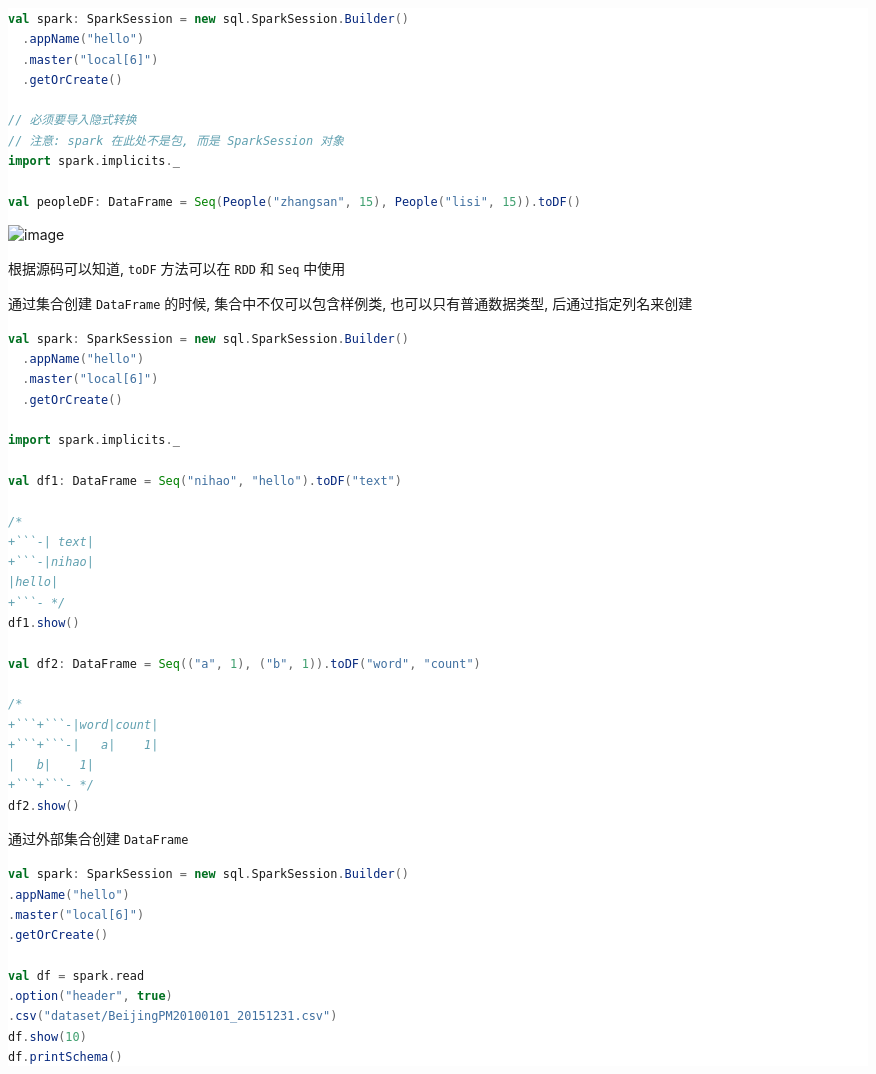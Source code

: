 ```scala
val spark: SparkSession = new sql.SparkSession.Builder()
  .appName("hello")
  .master("local[6]")
  .getOrCreate()

// 必须要导入隐式转换
// 注意: spark 在此处不是包, 而是 SparkSession 对象
import spark.implicits._

val peopleDF: DataFrame = Seq(People("zhangsan", 15), People("lisi", 15)).toDF()
```

![image](:https://doc-1256053707.cos.ap-beijing.myqcloud.com/841503b4240e7a8ecac62d92203e9943.png)

根据源码可以知道, `toDF` 方法可以在 `RDD` 和 `Seq` 中使用

通过集合创建 `DataFrame` 的时候, 集合中不仅可以包含样例类, 也可以只有普通数据类型, 后通过指定列名来创建

```scala
val spark: SparkSession = new sql.SparkSession.Builder()
  .appName("hello")
  .master("local[6]")
  .getOrCreate()

import spark.implicits._

val df1: DataFrame = Seq("nihao", "hello").toDF("text")

/*
+```-| text|
+```-|nihao|
|hello|
+```- */
df1.show()

val df2: DataFrame = Seq(("a", 1), ("b", 1)).toDF("word", "count")

/*
+```+```-|word|count|
+```+```-|   a|    1|
|   b|    1|
+```+```- */
df2.show()
```

通过外部集合创建 `DataFrame`

  ```scala
val spark: SparkSession = new sql.SparkSession.Builder()
  .appName("hello")
  .master("local[6]")
  .getOrCreate()

val df = spark.read
  .option("header", true)
  .csv("dataset/BeijingPM20100101_20151231.csv")
df.show(10)
df.printSchema()
  ```
